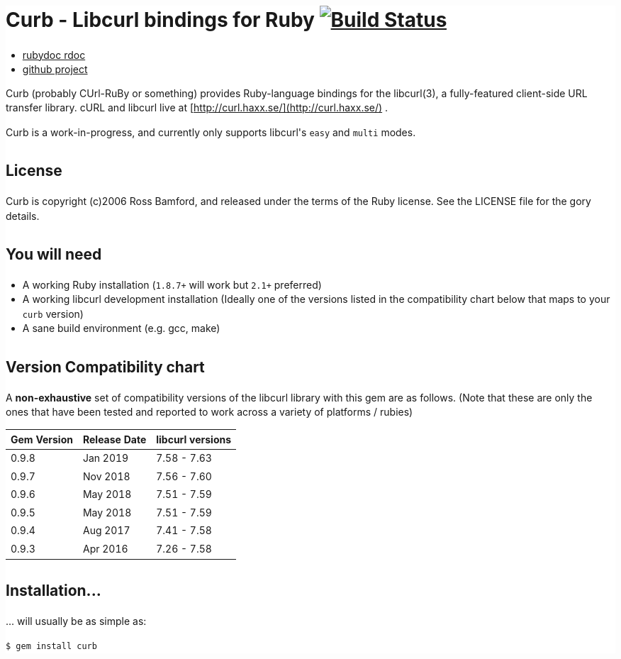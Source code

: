 # Curb - Libcurl bindings for Ruby [![Build Status](https://travis-ci.org/taf2/curb.svg?branch=master)](https://travis-ci.org/taf2/curb)

* [rubydoc rdoc](http://www.rubydoc.info/github/taf2/curb/)
* [github project](http://github.com/taf2/curb/tree/master)

Curb (probably CUrl-RuBy or something) provides Ruby-language bindings for the
libcurl(3), a fully-featured client-side URL transfer library.
cURL and libcurl live at [http://curl.haxx.se/](http://curl.haxx.se/) .

Curb is a work-in-progress, and currently only supports libcurl's `easy` and `multi` modes.

## License

Curb is copyright (c)2006 Ross Bamford, and released under the terms of the
Ruby license. See the LICENSE file for the gory details.

## You will need

* A working Ruby installation (`1.8.7+` will work but `2.1+` preferred)
* A working libcurl development installation
(Ideally one of the versions listed in the compatibility chart below that maps to your `curb` version)
* A sane build environment (e.g. gcc, make)

## Version Compatibility chart

A **non-exhaustive** set of compatibility versions of the libcurl library
with this gem are as follows. (Note that these are only the ones that have been
tested and reported to work across a variety of platforms / rubies)

| Gem Version | Release Date | libcurl versions |
| ----------- | -----------  | ---------------- |
| 0.9.8       | Jan 2019     | 7.58 - 7.63      |
| 0.9.7       | Nov 2018     | 7.56 - 7.60      |
| 0.9.6       | May 2018     | 7.51 - 7.59      |
| 0.9.5       | May 2018     | 7.51 - 7.59      |
| 0.9.4       | Aug 2017     | 7.41 - 7.58      |
| 0.9.3       | Apr 2016     | 7.26 - 7.58      |

## Installation...

... will usually be as simple as:

    $ gem install curb

